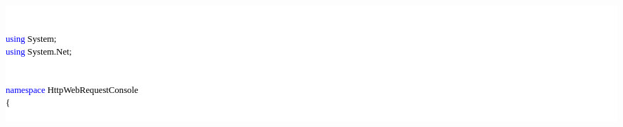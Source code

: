<p style="margin: 0in 0in 0pt" class="MsoNormal">
  <span style="mso-bidi-font-family: arial"><o:p><font size="3" face="Calibri">&nbsp;</font></o:p></span>
</p>

<p style="margin: 0in 0in 0pt" class="MsoNormal">
  <p style="margin: 0in 0in 0pt" class="MsoNormal">
    <span style="font-family: 'Courier New'; font-size: 9pt"><o:p></o:p></span>
  </p>
</p>

<p style="line-height: normal; margin: 0in 0in 0pt; text-autospace: ; mso-layout-grid-align: none" class="MsoNormal">
  <font face="Consolas"><span style="font-family: ; color: "><font color="#0000ff"><font style="font-size: 9.5pt">using</font></font></span><span style="font-family: "><font style="font-size: 9.5pt" color="#000000"> System;</font></span></font>
</p>

<p style="line-height: normal; margin: 0in 0in 0pt; text-autospace: ; mso-layout-grid-align: none" class="MsoNormal">
  <font face="Consolas"><span style="font-family: ; color: "><font color="#0000ff"><font style="font-size: 9.5pt">using</font></font></span><span style="font-family: "><font style="font-size: 9.5pt" color="#000000"> System.Net;</font></span></font>
</p>

<p style="line-height: normal; margin: 0in 0in 0pt; text-autospace: ; mso-layout-grid-align: none" class="MsoNormal">
  <span style="font-family: "><font face="Consolas"><font style="font-size: 9.5pt" color="#000000">&nbsp;</font></font></span>
</p>

<p style="line-height: normal; margin: 0in 0in 0pt; text-autospace: ; mso-layout-grid-align: none" class="MsoNormal">
  <span style="font-family: "><font face="Consolas"><font style="font-size: 9.5pt" color="#000000">&nbsp;</font></font></span>
</p>

<p style="line-height: normal; margin: 0in 0in 0pt; text-autospace: ; mso-layout-grid-align: none" class="MsoNormal">
  <font face="Consolas"><span style="font-family: ; color: "><font color="#0000ff"><font style="font-size: 9.5pt">namespace</font></font></span><span style="font-family: "><font style="font-size: 9.5pt" color="#000000"> HttpWebRequestConsole</font></span></font>
</p>

<p style="line-height: normal; margin: 0in 0in 0pt; text-autospace: ; mso-layout-grid-align: none" class="MsoNormal">
  <span style="font-family: "><font face="Consolas"><font style="font-size: 9.5pt" color="#000000">{</font></font></span>
</p>

<p style="line-height: normal; margin: 0in 0in 0pt; text-autospace: ; mso-layout-grid-align: none" class="MsoNormal">
  <span style="font-family: "><font face="Consolas"><font style="font-size: 9.5pt" color="#000000">&nbsp;</font></font></span>
</p>
